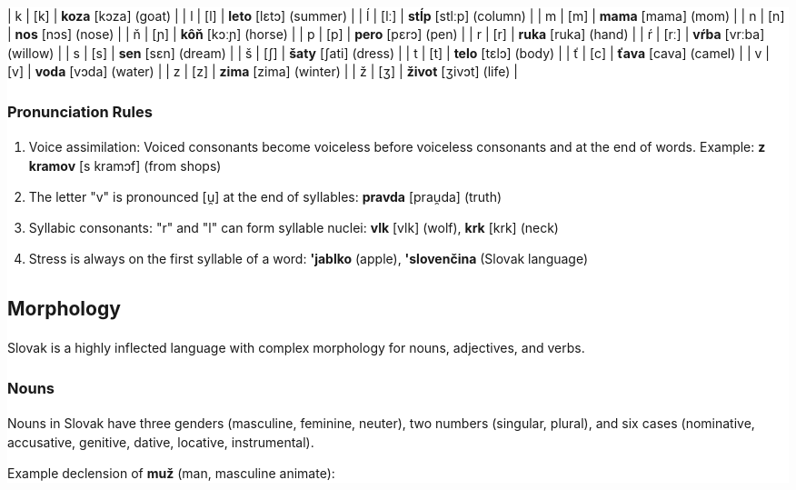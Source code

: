 | k | [k] | **koza** [kɔza] (goat) |
| l | [l] | **leto** [lɛtɔ] (summer) |
| ĺ | [lː] | **stĺp** [stlːp] (column) |
| m | [m] | **mama** [mama] (mom) |
| n | [n] | **nos** [nɔs] (nose) |
| ň | [ɲ] | **kôň** [kɔːɲ] (horse) |
| p | [p] | **pero** [pɛrɔ] (pen) |
| r | [r] | **ruka** [ruka] (hand) |
| ŕ | [rː] | **vŕba** [vrːba] (willow) |
| s | [s] | **sen** [sɛn] (dream) |
| š | [ʃ] | **šaty** [ʃati] (dress) |
| t | [t] | **telo** [tɛlɔ] (body) |
| ť | [c] | **ťava** [cava] (camel) |
| v | [v] | **voda** [vɔda] (water) |
| z | [z] | **zima** [zima] (winter) |
| ž | [ʒ] | **život** [ʒivɔt] (life) |

### Pronunciation Rules

1. Voice assimilation: Voiced consonants become voiceless before voiceless consonants and at the end of words.
   Example: **z kramov** [s kramɔf] (from shops)

2. The letter "v" is pronounced [u̯] at the end of syllables:
   **pravda** [prau̯da] (truth)

3. Syllabic consonants: "r" and "l" can form syllable nuclei:
   **vlk** [vlk] (wolf), **krk** [krk] (neck)

4. Stress is always on the first syllable of a word:
   **'jablko** (apple), **'slovenčina** (Slovak language)

## Morphology

Slovak is a highly inflected language with complex morphology for nouns, adjectives, and verbs.

### Nouns

Nouns in Slovak have three genders (masculine, feminine, neuter), two numbers (singular, plural), and six cases (nominative, accusative, genitive, dative, locative, instrumental).

Example declension of **muž** (man, masculine animate):
